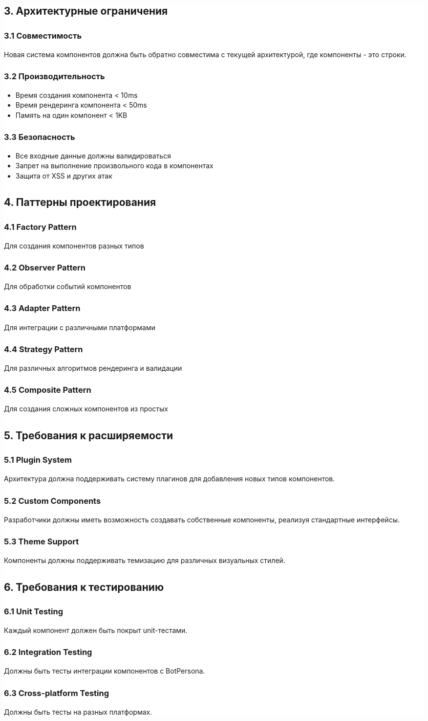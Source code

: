 ## 3. Архитектурные ограничения

### 3.1 Совместимость
Новая система компонентов должна быть обратно совместима с текущей архитектурой, где компоненты - это строки.

### 3.2 Производительность
- Время создания компонента < 10ms
- Время рендеринга компонента < 50ms
- Память на один компонент < 1KB

### 3.3 Безопасность
- Все входные данные должны валидироваться
- Запрет на выполнение произвольного кода в компонентах
- Защита от XSS и других атак

## 4. Паттерны проектирования

### 4.1 Factory Pattern
Для создания компонентов разных типов

### 4.2 Observer Pattern
Для обработки событий компонентов

### 4.3 Adapter Pattern
Для интеграции с различными платформами

### 4.4 Strategy Pattern
Для различных алгоритмов рендеринга и валидации

### 4.5 Composite Pattern
Для создания сложных компонентов из простых

## 5. Требования к расширяемости

### 5.1 Plugin System
Архитектура должна поддерживать систему плагинов для добавления новых типов компонентов.

### 5.2 Custom Components
Разработчики должны иметь возможность создавать собственные компоненты, реализуя стандартные интерфейсы.

### 5.3 Theme Support
Компоненты должны поддерживать темизацию для различных визуальных стилей.

## 6. Требования к тестированию

### 6.1 Unit Testing
Каждый компонент должен быть покрыт unit-тестами.

### 6.2 Integration Testing
Должны быть тесты интеграции компонентов с BotPersona.

### 6.3 Cross-platform Testing
Должны быть тесты на разных платформах.